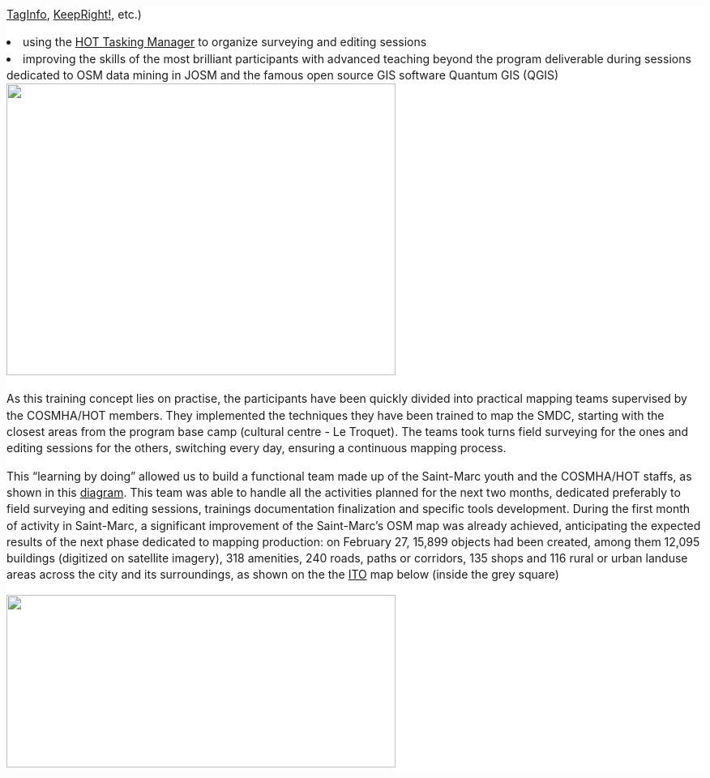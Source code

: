 <a href="http://www.google.com/url?q=http%3A%2F%2Ftaginfo.openstreetmap.org%2F&amp;sa=D&amp;sntz=1&amp;usg=AFQjCNE2RnF2OmCzyjJzEZhc1_GO2_1GDg">TagInfo</a>, <a href="http://www.google.com/url?q=http%3A%2F%2Fkeepright.ipax.at%2F&amp;sa=D&amp;sntz=1&amp;usg=AFQjCNHYayiN9gMHW2Og8-O_ylrsJDvlNw">KeepRight!</a>, etc.)</li><li>using the <a href="http://tasks.hotosm.org/">HOT Tasking Manager</a> to organize surveying and editing sessions</li><li>improving the skills of the most brilliant participants with advanced teaching beyond the program deliverable during sessions dedicated to OSM data mining in JOSM and the famous open source GIS software Quantum GIS (QGIS)<br><img class="image-large" src="https://s3.amazonaws.com/hotwww/files/old/styles/large/public/STM020_training_Guensmork_0.JPG?itok=qg5ZtDBn" alt="" style="width:480px;height:360px"></li></ul><p>As this training concept lies on practise, the participants have been quickly divided into practical mapping teams supervised by the COSMHA/HOT members. They implemented the techniques they have been trained to map the SMDC, starting with the closest areas from the program base camp (cultural centre - Le Troquet). The teams took turns field surveying for the ones and editing sessions for the others, switching every day, ensuring a continuous mapping process.</p><p>This “learning by doing” allowed us to build a functional team made up of the Saint-Marc youth and the COSMHA/HOT staffs, as shown in this <a href="https://docs.google.com/file/d/0B_C6dUAEbjPiUVk5NVU1N2NSQTZ4SXM5TlQ2NjBDdw/edit">diagram</a>. This team was able to handle all the activities planned for the next two months, dedicated preferably to field surveying and editing sessions, trainings documentation finalization and specific tools development. During the first month of activity in Saint-Marc, a significant improvement of the Saint-Marc’s OSM map was already achieved, anticipating the expected results of the next phase dedicated to mapping production: on February 27, 15,899 objects had been created, among them 12,095 buildings (digitized on satellite imagery), 318 amenities, 240 roads, paths or corridors, 135 shops and 116 rural or urban landuse areas across the city and its surroundings, as shown on the the <a href="http://www.itoworld.com/map/main">ITO</a> map below (inside the grey square)</p><p><img class="image-large" src="https://s3.amazonaws.com/hotwww/files/old/styles/large/public/STM020_ITOmap-last90days-edits_20120301_0.jpg?itok=LTEYXwAv" alt="" style="width:480px;height:213px"></p>
